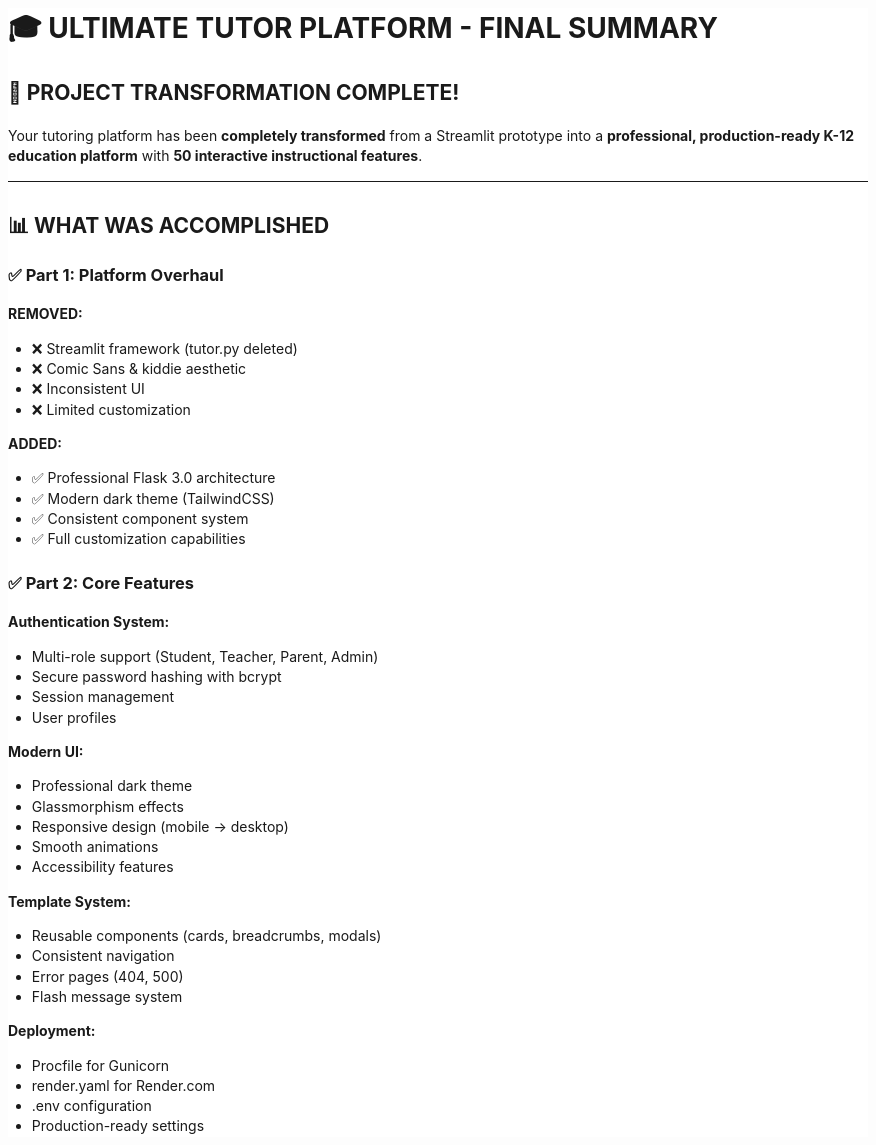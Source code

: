 # 🎓 ULTIMATE TUTOR PLATFORM - FINAL SUMMARY

## 🎉 PROJECT TRANSFORMATION COMPLETE!

Your tutoring platform has been **completely transformed** from a Streamlit prototype into a **professional, production-ready K-12 education platform** with **50 interactive instructional features**.

---

## 📊 WHAT WAS ACCOMPLISHED

### ✅ Part 1: Platform Overhaul

**REMOVED:**
- ❌ Streamlit framework (tutor.py deleted)
- ❌ Comic Sans & kiddie aesthetic  
- ❌ Inconsistent UI
- ❌ Limited customization

**ADDED:**
- ✅ Professional Flask 3.0 architecture
- ✅ Modern dark theme (TailwindCSS)
- ✅ Consistent component system
- ✅ Full customization capabilities

### ✅ Part 2: Core Features

**Authentication System:**
- Multi-role support (Student, Teacher, Parent, Admin)
- Secure password hashing with bcrypt
- Session management
- User profiles

**Modern UI:**
- Professional dark theme
- Glassmorphism effects
- Responsive design (mobile → desktop)
- Smooth animations
- Accessibility features

**Template System:**
- Reusable components (cards, breadcrumbs, modals)
- Consistent navigation
- Error pages (404, 500)
- Flash message system

**Deployment:**
- Procfile for Gunicorn
- render.yaml for Render.com
- .env configuration
- Production-ready settings
